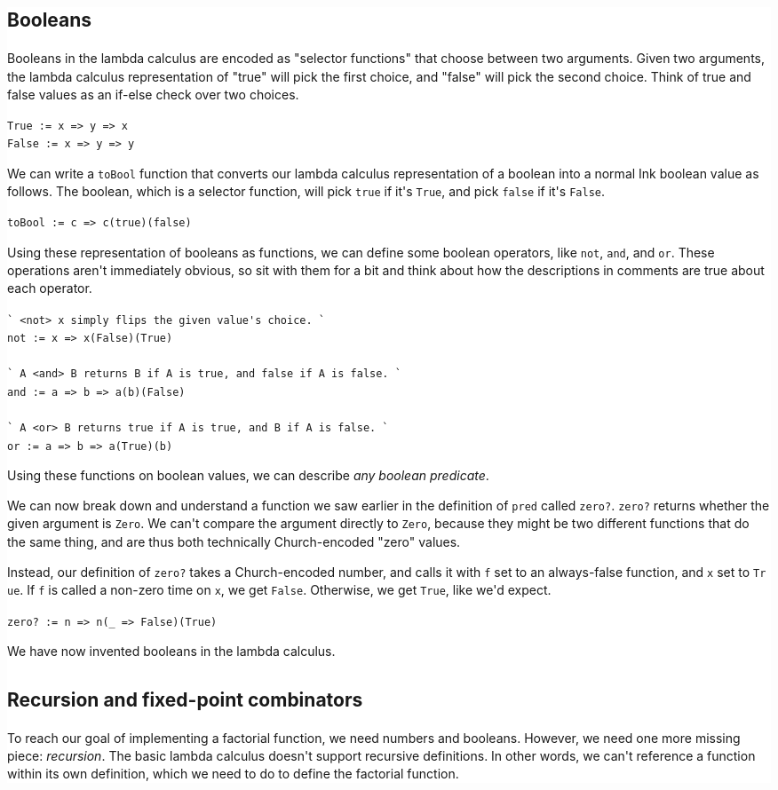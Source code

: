 ## Booleans

Booleans in the lambda calculus are encoded as "selector functions" that choose between two arguments. Given two arguments, the lambda calculus representation of "true" will pick the first choice, and "false" will pick the second choice. Think of true and false values as an if-else check over two choices.

```
True := x => y => x
False := x => y => y
```

We can write a `toBool` function that converts our lambda calculus representation of a boolean into a normal Ink boolean value as follows. The boolean, which is a selector function, will pick `true` if it's `True`, and pick `false` if it's `False`.

```
toBool := c => c(true)(false)
```

Using these representation of booleans as functions, we can define some boolean operators, like `not`, `and`, and `or`. These operations aren't immediately obvious, so sit with them for a bit and think about how the descriptions in comments are true about each operator.

```
` <not> x simply flips the given value's choice. `
not := x => x(False)(True)

` A <and> B returns B if A is true, and false if A is false. `
and := a => b => a(b)(False)

` A <or> B returns true if A is true, and B if A is false. `
or := a => b => a(True)(b)
```

Using these functions on boolean values, we can describe _any boolean predicate_.

We can now break down and understand a function we saw earlier in the definition of `pred` called `zero?`. `zero?` returns whether the given argument is `Zero`. We can't compare the argument directly to `Zero`, because they might be two different functions that do the same thing, and are thus both technically Church-encoded "zero" values.

Instead, our definition of `zero?` takes a Church-encoded number, and calls it with `f` set to an always-false function, and `x` set to `True`. If `f` is called a non-zero time on `x`, we get `False`. Otherwise, we get `True`, like we'd expect.

```
zero? := n => n(_ => False)(True)
```

We have now invented booleans in the lambda calculus.

## Recursion and fixed-point combinators

To reach our goal of implementing a factorial function, we need numbers and booleans. However, we need one more missing piece: _recursion_. The basic lambda calculus doesn't support recursive definitions. In other words, we can't reference a function within its own definition, which we need to do to define the factorial function.
